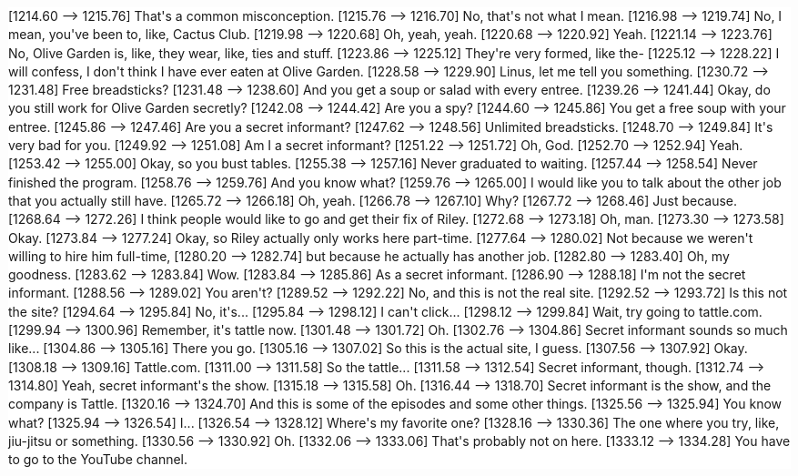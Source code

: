 [1214.60 --> 1215.76]  That's a common misconception.
[1215.76 --> 1216.70]  No, that's not what I mean.
[1216.98 --> 1219.74]  No, I mean, you've been to, like, Cactus Club.
[1219.98 --> 1220.68]  Oh, yeah, yeah.
[1220.68 --> 1220.92]  Yeah.
[1221.14 --> 1223.76]  No, Olive Garden is, like, they wear, like, ties and stuff.
[1223.86 --> 1225.12]  They're very formed, like the-
[1225.12 --> 1228.22]  I will confess, I don't think I have ever eaten at Olive Garden.
[1228.58 --> 1229.90]  Linus, let me tell you something.
[1230.72 --> 1231.48]  Free breadsticks?
[1231.48 --> 1238.60]  And you get a soup or salad with every entree.
[1239.26 --> 1241.44]  Okay, do you still work for Olive Garden secretly?
[1242.08 --> 1244.42]  Are you a spy?
[1244.60 --> 1245.86]  You get a free soup with your entree.
[1245.86 --> 1247.46]  Are you a secret informant?
[1247.62 --> 1248.56]  Unlimited breadsticks.
[1248.70 --> 1249.84]  It's very bad for you.
[1249.92 --> 1251.08]  Am I a secret informant?
[1251.22 --> 1251.72]  Oh, God.
[1252.70 --> 1252.94]  Yeah.
[1253.42 --> 1255.00]  Okay, so you bust tables.
[1255.38 --> 1257.16]  Never graduated to waiting.
[1257.44 --> 1258.54]  Never finished the program.
[1258.76 --> 1259.76]  And you know what?
[1259.76 --> 1265.00]  I would like you to talk about the other job that you actually still have.
[1265.72 --> 1266.18]  Oh, yeah.
[1266.78 --> 1267.10]  Why?
[1267.72 --> 1268.46]  Just because.
[1268.64 --> 1272.26]  I think people would like to go and get their fix of Riley.
[1272.68 --> 1273.18]  Oh, man.
[1273.30 --> 1273.58]  Okay.
[1273.84 --> 1277.24]  Okay, so Riley actually only works here part-time.
[1277.64 --> 1280.02]  Not because we weren't willing to hire him full-time,
[1280.20 --> 1282.74]  but because he actually has another job.
[1282.80 --> 1283.40]  Oh, my goodness.
[1283.62 --> 1283.84]  Wow.
[1283.84 --> 1285.86]  As a secret informant.
[1286.90 --> 1288.18]  I'm not the secret informant.
[1288.56 --> 1289.02]  You aren't?
[1289.52 --> 1292.22]  No, and this is not the real site.
[1292.52 --> 1293.72]  Is this not the site?
[1294.64 --> 1295.84]  No, it's...
[1295.84 --> 1298.12]  I can't click...
[1298.12 --> 1299.84]  Wait, try going to tattle.com.
[1299.94 --> 1300.96]  Remember, it's tattle now.
[1301.48 --> 1301.72]  Oh.
[1302.76 --> 1304.86]  Secret informant sounds so much like...
[1304.86 --> 1305.16]  There you go.
[1305.16 --> 1307.02]  So this is the actual site, I guess.
[1307.56 --> 1307.92]  Okay.
[1308.18 --> 1309.16]  Tattle.com.
[1311.00 --> 1311.58]  So the tattle...
[1311.58 --> 1312.54]  Secret informant, though.
[1312.74 --> 1314.80]  Yeah, secret informant's the show.
[1315.18 --> 1315.58]  Oh.
[1316.44 --> 1318.70]  Secret informant is the show, and the company is Tattle.
[1320.16 --> 1324.70]  And this is some of the episodes and some other things.
[1325.56 --> 1325.94]  You know what?
[1325.94 --> 1326.54]  I...
[1326.54 --> 1328.12]  Where's my favorite one?
[1328.16 --> 1330.36]  The one where you try, like, jiu-jitsu or something.
[1330.56 --> 1330.92]  Oh.
[1332.06 --> 1333.06]  That's probably not on here.
[1333.12 --> 1334.28]  You have to go to the YouTube channel.